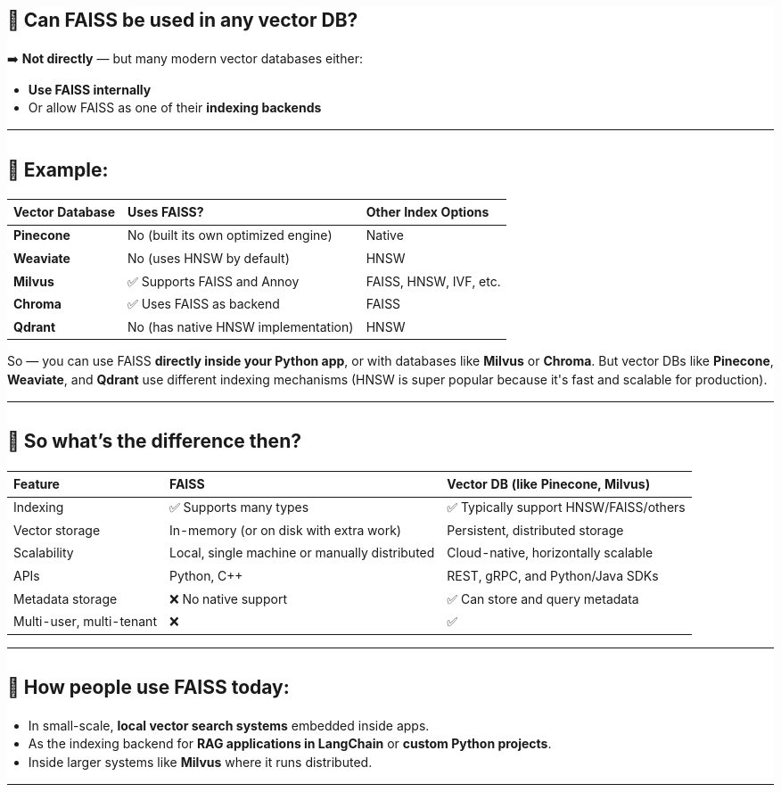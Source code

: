 ## 📌 Can FAISS be used in any vector DB?

➡️ **Not directly** — but many modern vector databases either:

* **Use FAISS internally**
* Or allow FAISS as one of their **indexing backends**

---

## 📖 Example:

| Vector Database | Uses FAISS?                         | Other Index Options    |
| :-------------- | :---------------------------------- | :--------------------- |
| **Pinecone**    | No (built its own optimized engine) | Native                 |
| **Weaviate**    | No (uses HNSW by default)           | HNSW                   |
| **Milvus**      | ✅ Supports FAISS and Annoy          | FAISS, HNSW, IVF, etc. |
| **Chroma**      | ✅ Uses FAISS as backend             | FAISS                  |
| **Qdrant**      | No (has native HNSW implementation) | HNSW                   |

So — you can use FAISS **directly inside your Python app**, or with databases like **Milvus** or **Chroma**. But vector DBs like **Pinecone**, **Weaviate**, and **Qdrant** use different indexing mechanisms (HNSW is super popular because it's fast and scalable for production).

---

## 📌 So what’s the difference then?

| Feature                  | FAISS                                         | Vector DB (like Pinecone, Milvus)     |
| :----------------------- | :-------------------------------------------- | :------------------------------------ |
| Indexing                 | ✅ Supports many types                         | ✅ Typically support HNSW/FAISS/others |
| Vector storage           | In-memory (or on disk with extra work)        | Persistent, distributed storage       |
| Scalability              | Local, single machine or manually distributed | Cloud-native, horizontally scalable   |
| APIs                     | Python, C++                                   | REST, gRPC, and Python/Java SDKs      |
| Metadata storage         | ❌ No native support                           | ✅ Can store and query metadata        |
| Multi-user, multi-tenant | ❌                                             | ✅                                     |

---

## 📌 How people use FAISS today:

* In small-scale, **local vector search systems** embedded inside apps.
* As the indexing backend for **RAG applications in LangChain** or **custom Python projects**.
* Inside larger systems like **Milvus** where it runs distributed.

---